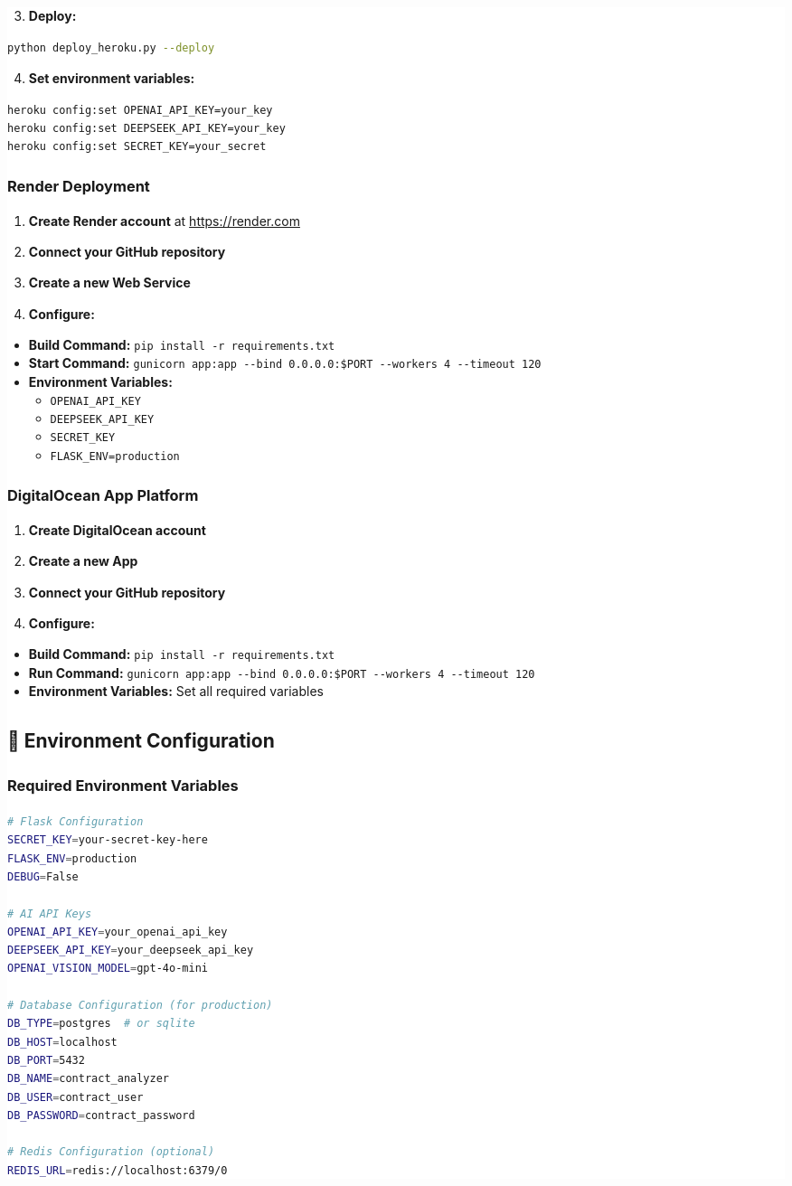 3. **Deploy:**
```bash
python deploy_heroku.py --deploy
```

4. **Set environment variables:**
```bash
heroku config:set OPENAI_API_KEY=your_key
heroku config:set DEEPSEEK_API_KEY=your_key
heroku config:set SECRET_KEY=your_secret
```

### Render Deployment

1. **Create Render account** at https://render.com

2. **Connect your GitHub repository**

3. **Create a new Web Service**

4. **Configure:**
- **Build Command:** `pip install -r requirements.txt`
- **Start Command:** `gunicorn app:app --bind 0.0.0.0:$PORT --workers 4 --timeout 120`
- **Environment Variables:**
  - `OPENAI_API_KEY`
  - `DEEPSEEK_API_KEY`
  - `SECRET_KEY`
  - `FLASK_ENV=production`

### DigitalOcean App Platform

1. **Create DigitalOcean account**

2. **Create a new App**

3. **Connect your GitHub repository**

4. **Configure:**
- **Build Command:** `pip install -r requirements.txt`
- **Run Command:** `gunicorn app:app --bind 0.0.0.0:$PORT --workers 4 --timeout 120`
- **Environment Variables:** Set all required variables

## 🔧 Environment Configuration

### Required Environment Variables

```bash
# Flask Configuration
SECRET_KEY=your-secret-key-here
FLASK_ENV=production
DEBUG=False

# AI API Keys
OPENAI_API_KEY=your_openai_api_key
DEEPSEEK_API_KEY=your_deepseek_api_key
OPENAI_VISION_MODEL=gpt-4o-mini

# Database Configuration (for production)
DB_TYPE=postgres  # or sqlite
DB_HOST=localhost
DB_PORT=5432
DB_NAME=contract_analyzer
DB_USER=contract_user
DB_PASSWORD=contract_password

# Redis Configuration (optional)
REDIS_URL=redis://localhost:6379/0

```
